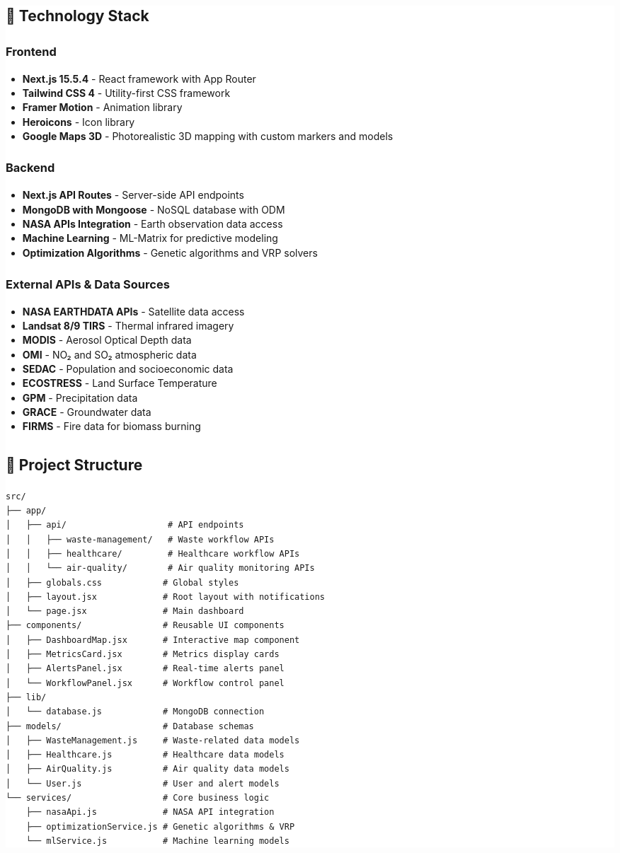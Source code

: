 ## 🚀 Technology Stack

### Frontend
- **Next.js 15.5.4** - React framework with App Router
- **Tailwind CSS 4** - Utility-first CSS framework
- **Framer Motion** - Animation library
- **Heroicons** - Icon library
- **Google Maps 3D** - Photorealistic 3D mapping with custom markers and models

### Backend
- **Next.js API Routes** - Server-side API endpoints
- **MongoDB with Mongoose** - NoSQL database with ODM
- **NASA APIs Integration** - Earth observation data access
- **Machine Learning** - ML-Matrix for predictive modeling
- **Optimization Algorithms** - Genetic algorithms and VRP solvers

### External APIs & Data Sources
- **NASA EARTHDATA APIs** - Satellite data access
- **Landsat 8/9 TIRS** - Thermal infrared imagery
- **MODIS** - Aerosol Optical Depth data
- **OMI** - NO₂ and SO₂ atmospheric data
- **SEDAC** - Population and socioeconomic data
- **ECOSTRESS** - Land Surface Temperature
- **GPM** - Precipitation data
- **GRACE** - Groundwater data
- **FIRMS** - Fire data for biomass burning

## 📁 Project Structure

```
src/
├── app/
│   ├── api/                    # API endpoints
│   │   ├── waste-management/   # Waste workflow APIs
│   │   ├── healthcare/         # Healthcare workflow APIs
│   │   └── air-quality/        # Air quality monitoring APIs
│   ├── globals.css            # Global styles
│   ├── layout.jsx             # Root layout with notifications
│   └── page.jsx               # Main dashboard
├── components/                # Reusable UI components
│   ├── DashboardMap.jsx       # Interactive map component
│   ├── MetricsCard.jsx        # Metrics display cards
│   ├── AlertsPanel.jsx        # Real-time alerts panel
│   └── WorkflowPanel.jsx      # Workflow control panel
├── lib/
│   └── database.js            # MongoDB connection
├── models/                    # Database schemas
│   ├── WasteManagement.js     # Waste-related data models
│   ├── Healthcare.js          # Healthcare data models
│   ├── AirQuality.js          # Air quality data models
│   └── User.js                # User and alert models
└── services/                  # Core business logic
    ├── nasaApi.js             # NASA API integration
    ├── optimizationService.js # Genetic algorithms & VRP
    └── mlService.js           # Machine learning models
```
